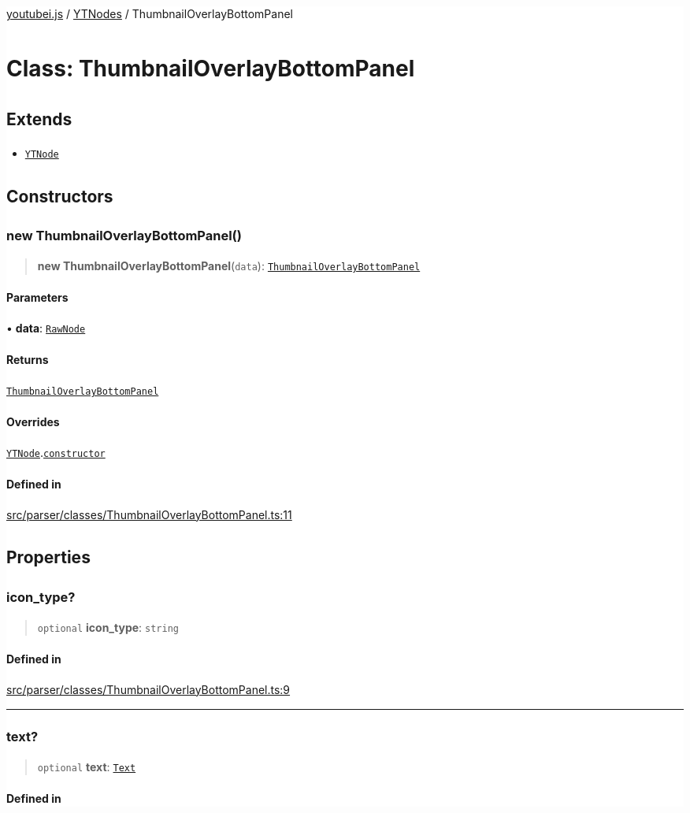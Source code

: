 [youtubei.js](../../../README.md) / [YTNodes](../README.md) / ThumbnailOverlayBottomPanel

# Class: ThumbnailOverlayBottomPanel

## Extends

- [`YTNode`](../../Helpers/classes/YTNode.md)

## Constructors

### new ThumbnailOverlayBottomPanel()

> **new ThumbnailOverlayBottomPanel**(`data`): [`ThumbnailOverlayBottomPanel`](ThumbnailOverlayBottomPanel.md)

#### Parameters

• **data**: [`RawNode`](../../APIResponseTypes/type-aliases/RawNode.md)

#### Returns

[`ThumbnailOverlayBottomPanel`](ThumbnailOverlayBottomPanel.md)

#### Overrides

[`YTNode`](../../Helpers/classes/YTNode.md).[`constructor`](../../Helpers/classes/YTNode.md#constructors)

#### Defined in

[src/parser/classes/ThumbnailOverlayBottomPanel.ts:11](https://github.com/LuanRT/YouTube.js/blob/e54e499ff553dab51e6d9d1aebc090b50fec29ba/src/parser/classes/ThumbnailOverlayBottomPanel.ts#L11)

## Properties

### icon\_type?

> `optional` **icon\_type**: `string`

#### Defined in

[src/parser/classes/ThumbnailOverlayBottomPanel.ts:9](https://github.com/LuanRT/YouTube.js/blob/e54e499ff553dab51e6d9d1aebc090b50fec29ba/src/parser/classes/ThumbnailOverlayBottomPanel.ts#L9)

***

### text?

> `optional` **text**: [`Text`](../../Misc/classes/Text.md)

#### Defined in
